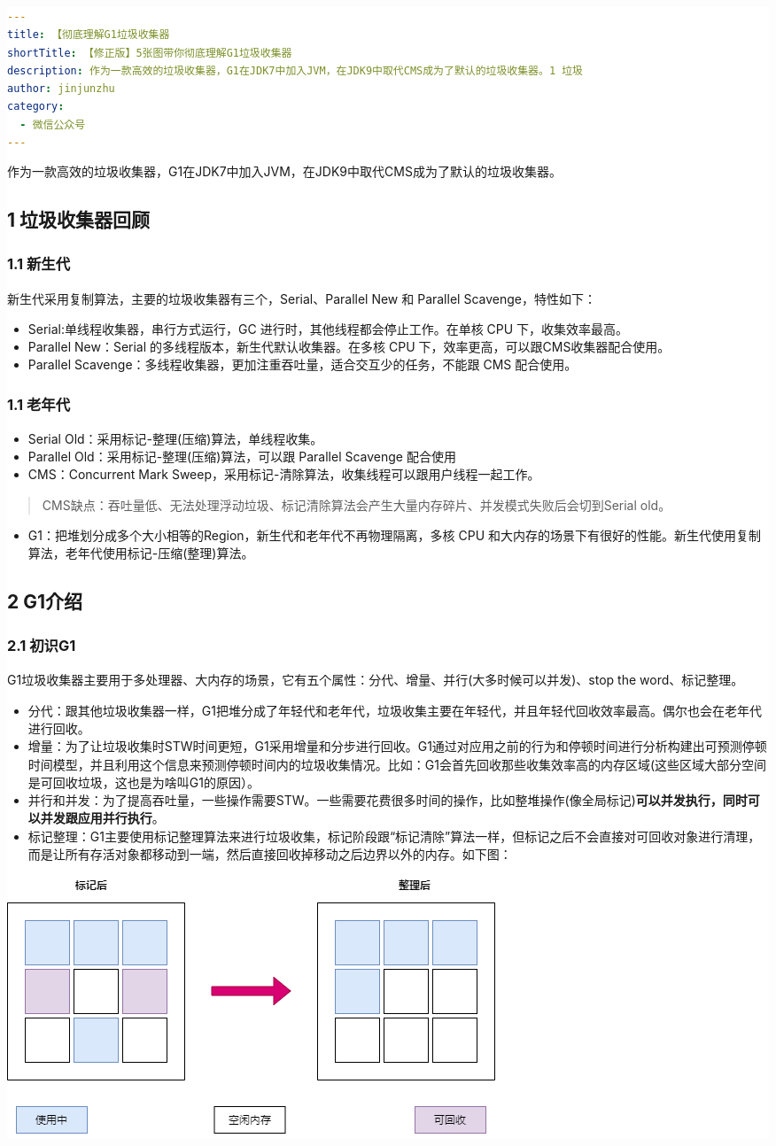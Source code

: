 ```yaml
---
title: 【彻底理解G1垃圾收集器
shortTitle: 【修正版】5张图带你彻底理解G1垃圾收集器
description: 作为一款高效的垃圾收集器，G1在JDK7中加入JVM，在JDK9中取代CMS成为了默认的垃圾收集器。1 垃圾
author: jinjunzhu
category:
  - 微信公众号
---
```


作为一款高效的垃圾收集器，G1在JDK7中加入JVM，在JDK9中取代CMS成为了默认的垃圾收集器。 

 

## 1 垃圾收集器回顾

### 1.1 新生代

新生代采用复制算法，主要的垃圾收集器有三个，Serial、Parallel New 和 Parallel Scavenge，特性如下：

*   Serial:单线程收集器，串行方式运行，GC 进行时，其他线程都会停止工作。在单核 CPU 下，收集效率最高。
*   Parallel New：Serial 的多线程版本，新生代默认收集器。在多核 CPU 下，效率更高，可以跟CMS收集器配合使用。
*   Parallel Scavenge：多线程收集器，更加注重吞吐量，适合交互少的任务，不能跟 CMS 配合使用。

### 1.1 老年代

*   Serial Old：采用标记-整理(压缩)算法，单线程收集。
*   Parallel Old：采用标记-整理(压缩)算法，可以跟 Parallel Scavenge 配合使用
*   CMS：Concurrent Mark Sweep，采用标记-清除算法，收集线程可以跟用户线程一起工作。

> CMS缺点：吞吐量低、无法处理浮动垃圾、标记清除算法会产生大量内存碎片、并发模式失败后会切到Serial old。

*   G1：把堆划分成多个大小相等的Region，新生代和老年代不再物理隔离，多核 CPU 和大内存的场景下有很好的性能。新生代使用复制算法，老年代使用标记-压缩(整理)算法。

 

 

## 2 G1介绍

### 2.1 初识G1

G1垃圾收集器主要用于多处理器、大内存的场景，它有五个属性：分代、增量、并行(大多时候可以并发)、stop the word、标记整理。

*   分代：跟其他垃圾收集器一样，G1把堆分成了年轻代和老年代，垃圾收集主要在年轻代，并且年轻代回收效率最高。偶尔也会在老年代进行回收。
*   增量：为了让垃圾收集时STW时间更短，G1采用增量和分步进行回收。G1通过对应用之前的行为和停顿时间进行分析构建出可预测停顿时间模型，并且利用这个信息来预测停顿时间内的垃圾收集情况。比如：G1会首先回收那些收集效率高的内存区域(这些区域大部分空间是可回收垃圾，这也是为啥叫G1的原因）。
*   并行和并发：为了提高吞吐量，一些操作需要STW。一些需要花费很多时间的操作，比如整堆操作(像全局标记)**可以并发执行，同时可以并发跟应用并行执行**。
*   标记整理：G1主要使用标记整理算法来进行垃圾收集，标记阶段跟“标记清除”算法一样，但标记之后不会直接对可回收对象进⾏清理，⽽是让所有存活对象都移动到一端，然后直接回收掉移动之后边界以外的内存。如下图：

![Alt text](assets/image-1.png)